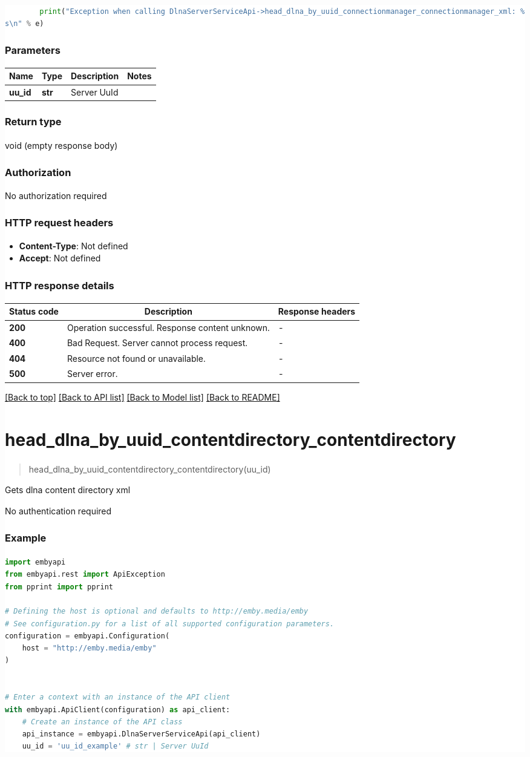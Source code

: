 ```python
        print("Exception when calling DlnaServerServiceApi->head_dlna_by_uuid_connectionmanager_connectionmanager_xml: %s\n" % e)
```



### Parameters


Name | Type | Description  | Notes
------------- | ------------- | ------------- | -------------
 **uu_id** | **str**| Server UuId | 

### Return type

void (empty response body)

### Authorization

No authorization required

### HTTP request headers

 - **Content-Type**: Not defined
 - **Accept**: Not defined

### HTTP response details

| Status code | Description | Response headers |
|-------------|-------------|------------------|
**200** | Operation successful. Response content unknown. |  -  |
**400** | Bad Request. Server cannot process request. |  -  |
**404** | Resource not found or unavailable. |  -  |
**500** | Server error. |  -  |

[[Back to top]](#) [[Back to API list]](../README.md#documentation-for-api-endpoints) [[Back to Model list]](../README.md#documentation-for-models) [[Back to README]](../README.md)

# **head_dlna_by_uuid_contentdirectory_contentdirectory**
> head_dlna_by_uuid_contentdirectory_contentdirectory(uu_id)

Gets dlna content directory xml

No authentication required

### Example


```python
import embyapi
from embyapi.rest import ApiException
from pprint import pprint

# Defining the host is optional and defaults to http://emby.media/emby
# See configuration.py for a list of all supported configuration parameters.
configuration = embyapi.Configuration(
    host = "http://emby.media/emby"
)


# Enter a context with an instance of the API client
with embyapi.ApiClient(configuration) as api_client:
    # Create an instance of the API class
    api_instance = embyapi.DlnaServerServiceApi(api_client)
    uu_id = 'uu_id_example' # str | Server UuId

```